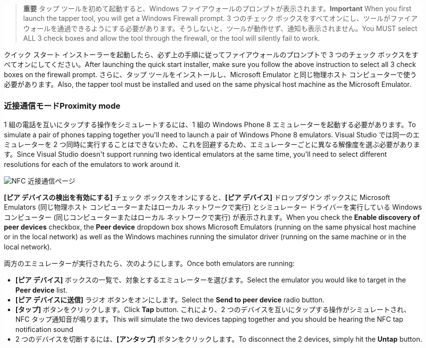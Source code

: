 > <span data-ttu-id="a8e1b-274">**重要**  タップ ツールを初めて起動すると、Windows ファイアウォールのプロンプトが表示されます。</span><span class="sxs-lookup"><span data-stu-id="a8e1b-274">**Important**  When you first launch the tapper tool, you will get a Windows Firewall prompt.</span></span> <span data-ttu-id="a8e1b-275">3 つのチェック ボックスをすべてオンにし、ツールがファイアウォールを通過できるようにする必要があります。そうしないと、ツールが動作せず、通知も表示されません。</span><span class="sxs-lookup"><span data-stu-id="a8e1b-275">You MUST select ALL 3 check boxes and allow the tool through the firewall, or the tool will silently fail to work.</span></span>

<span data-ttu-id="a8e1b-276">クイック スタート インストーラーを起動したら、必ず上の手順に従ってファイアウォールのプロンプトで 3 つのチェック ボックスをすべてオンにしてください。</span><span class="sxs-lookup"><span data-stu-id="a8e1b-276">After launching the quick start installer, make sure you follow the above instruction to select all 3 check boxes on the firewall prompt.</span></span> <span data-ttu-id="a8e1b-277">さらに、タップ ツールをインストールし、Microsoft Emulator と同じ物理ホスト コンピューターで使う必要があります。</span><span class="sxs-lookup"><span data-stu-id="a8e1b-277">Also, the tapper tool must be installed and used on the same physical host machine as the Microsoft Emulator.</span></span>

### <a name="proximity-mode"></a><span data-ttu-id="a8e1b-278">近接通信モード</span><span class="sxs-lookup"><span data-stu-id="a8e1b-278">Proximity mode</span></span>

<span data-ttu-id="a8e1b-279">1 組の電話を互いにタップする操作をシミュレートするには、1 組の Windows Phone 8 エミュレーターを起動する必要があります。</span><span class="sxs-lookup"><span data-stu-id="a8e1b-279">To simulate a pair of phones tapping together you'll need to launch a pair of Windows Phone 8 emulators.</span></span> <span data-ttu-id="a8e1b-280">Visual Studio では同一のエミュレーターを 2 つ同時に実行することはできないため、これを回避するため、エミュレーターごとに異なる解像度を選ぶ必要があります。</span><span class="sxs-lookup"><span data-stu-id="a8e1b-280">Since Visual Studio doesn't support running two identical emulators at the same time, you'll need to select different resolutions for each of the emulators to work around it.</span></span>

![NFC 近接通信ページ](images/emulator-nfc-proximity.png)

<span data-ttu-id="a8e1b-282">**[ピア デバイスの検出を有効にする]** チェック ボックスをオンにすると、**[ピア デバイス]** ドロップダウン ボックスに Microsoft Emulators (同じ物理ホスト コンピューターまたはローカル ネットワークで実行) とシミュレーター ドライバーを実行している Windows コンピューター (同じコンピューターまたはローカル ネットワークで実行) が表示されます。</span><span class="sxs-lookup"><span data-stu-id="a8e1b-282">When you check the **Enable discovery of peer devices** checkbox, the **Peer device** dropdown box shows Microsoft Emulators (running on the same physical host machine or in the local network) as well as the Windows machines running the simulator driver (running on the same machine or in the local network).</span></span>

<span data-ttu-id="a8e1b-283">両方のエミュレーターが実行されたら、次のようにします。</span><span class="sxs-lookup"><span data-stu-id="a8e1b-283">Once both emulators are running:</span></span>

-   <span data-ttu-id="a8e1b-284">**[ピア デバイス]** ボックスの一覧で、対象とするエミュレーターを選びます。</span><span class="sxs-lookup"><span data-stu-id="a8e1b-284">Select the emulator you would like to target in the **Peer device** list.</span></span>
-   <span data-ttu-id="a8e1b-285">**[ピア デバイスに送信]** ラジオ ボタンをオンにします。</span><span class="sxs-lookup"><span data-stu-id="a8e1b-285">Select the **Send to peer device** radio button.</span></span>
-   <span data-ttu-id="a8e1b-286">**[タップ]** ボタンをクリックします。</span><span class="sxs-lookup"><span data-stu-id="a8e1b-286">Click **Tap** button.</span></span> <span data-ttu-id="a8e1b-287">これにより、2 つのデバイスを互いにタップする操作がシミュレートされ、NFC タップ通知音が鳴ります。</span><span class="sxs-lookup"><span data-stu-id="a8e1b-287">This will simulate the two devices tapping together and you should be hearing the NFC tap notification sound</span></span>
-   <span data-ttu-id="a8e1b-288">2 つのデバイスを切断するには、**[アンタップ]** ボタンをクリックします。</span><span class="sxs-lookup"><span data-stu-id="a8e1b-288">To disconnect the 2 devices, simply hit the **Untap** button.</span></span>
